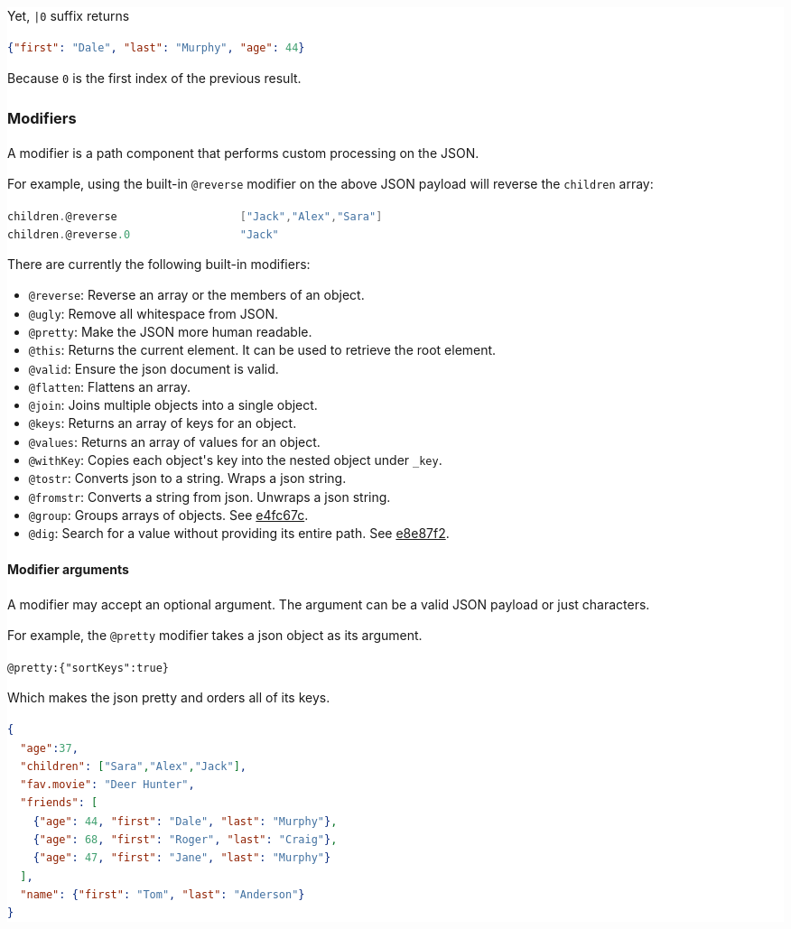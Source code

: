 Yet, `|0` suffix returns

```json
{"first": "Dale", "last": "Murphy", "age": 44}
```

Because `0` is the first index of the previous result.

### Modifiers

A modifier is a path component that performs custom processing on the JSON.

For example, using the built-in `@reverse` modifier on the above JSON payload will reverse the `children` array:

```go
children.@reverse                   ["Jack","Alex","Sara"]
children.@reverse.0                 "Jack"
```

There are currently the following built-in modifiers:

- `@reverse`: Reverse an array or the members of an object.
- `@ugly`: Remove all whitespace from JSON.
- `@pretty`: Make the JSON more human readable.
- `@this`: Returns the current element. It can be used to retrieve the root element.
- `@valid`: Ensure the json document is valid.
- `@flatten`: Flattens an array.
- `@join`: Joins multiple objects into a single object.
- `@keys`: Returns an array of keys for an object.
- `@values`: Returns an array of values for an object.
- `@withKey`: Copies each object's key into the nested object under `_key`.
- `@tostr`: Converts json to a string. Wraps a json string.
- `@fromstr`: Converts a string from json. Unwraps a json string.
- `@group`: Groups arrays of objects. See [e4fc67c](https://github.com/tidwall/gjson/commit/e4fc67c92aeebf2089fabc7872f010e340d105db).
- `@dig`: Search for a value without providing its entire path. See [e8e87f2](https://github.com/tidwall/gjson/commit/e8e87f2a00dc41f3aba5631094e21f59a8cf8cbf).

#### Modifier arguments

A modifier may accept an optional argument. The argument can be a valid JSON payload or just characters.

For example, the `@pretty` modifier takes a json object as its argument.

```
@pretty:{"sortKeys":true}
```

Which makes the json pretty and orders all of its keys.

```json
{
  "age":37,
  "children": ["Sara","Alex","Jack"],
  "fav.movie": "Deer Hunter",
  "friends": [
    {"age": 44, "first": "Dale", "last": "Murphy"},
    {"age": 68, "first": "Roger", "last": "Craig"},
    {"age": 47, "first": "Jane", "last": "Murphy"}
  ],
  "name": {"first": "Tom", "last": "Anderson"}
}
```
